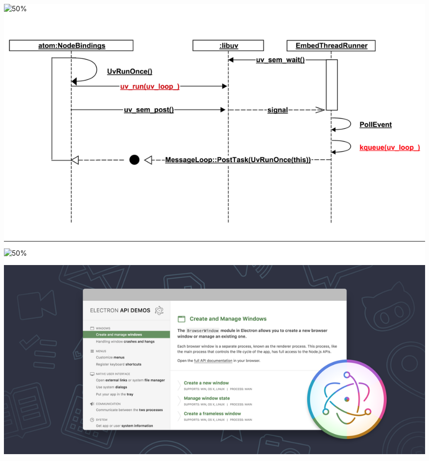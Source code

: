 
![50%](https://camo.githubusercontent.com/5dd01312b30468423cb45b582b83773f5a9019bb/687474703a2f2f656c656374726f6e2e61746f6d2e696f2f696d616765732f656c656374726f6e2d6c6f676f2e737667)

![center 42%](electron-event-loop.png)

---

![50%](https://camo.githubusercontent.com/5dd01312b30468423cb45b582b83773f5a9019bb/687474703a2f2f656c656374726f6e2e61746f6d2e696f2f696d616765732f656c656374726f6e2d6c6f676f2e737667)

[![center](electron-apis.png)](https://github.com/electron/electron-api-demos)
